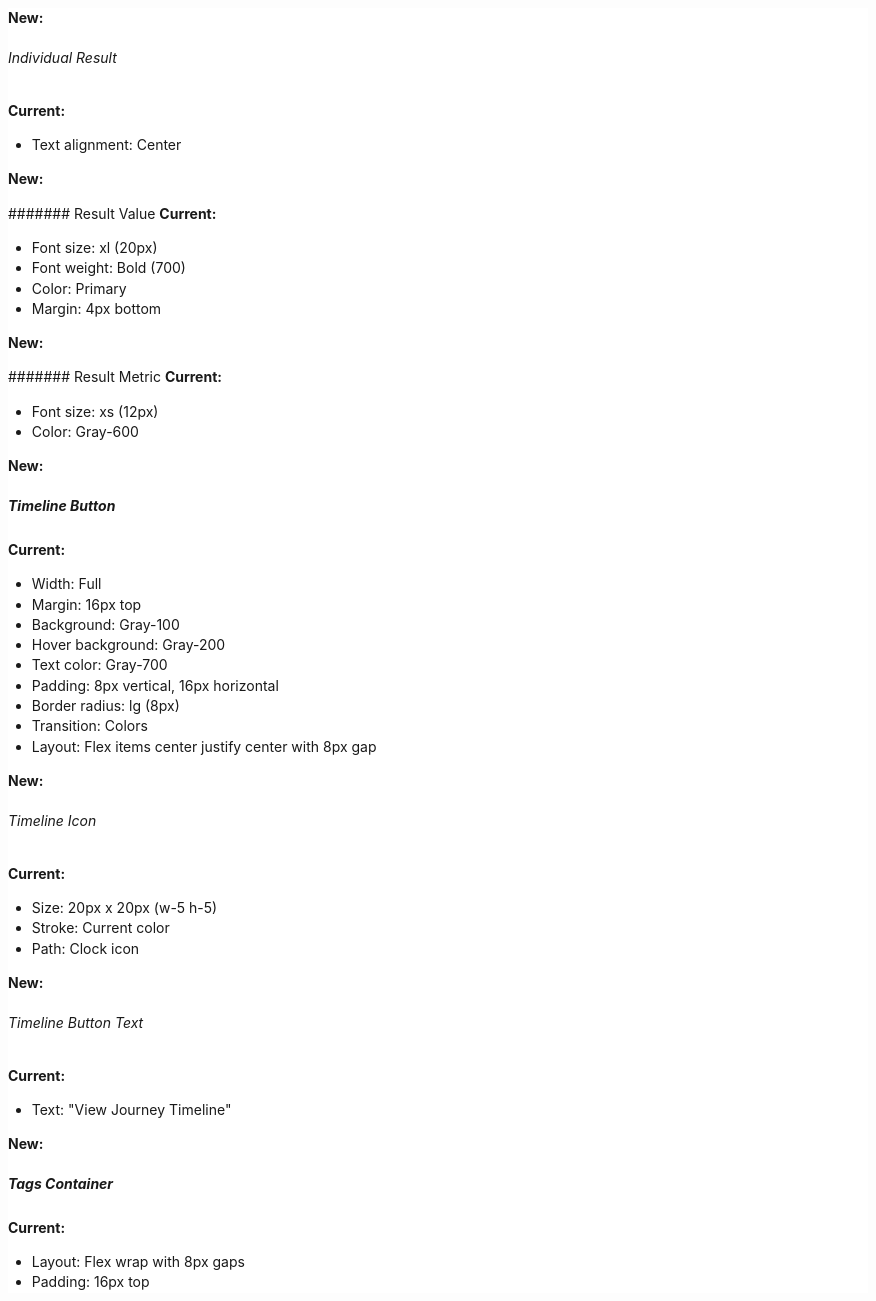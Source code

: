 **New:**

###### Individual Result
**Current:**
- Text alignment: Center

**New:**

####### Result Value
**Current:**
- Font size: xl (20px)
- Font weight: Bold (700)
- Color: Primary
- Margin: 4px bottom

**New:**

####### Result Metric
**Current:**
- Font size: xs (12px)
- Color: Gray-600

**New:**

##### Timeline Button
**Current:**
- Width: Full
- Margin: 16px top
- Background: Gray-100
- Hover background: Gray-200
- Text color: Gray-700
- Padding: 8px vertical, 16px horizontal
- Border radius: lg (8px)
- Transition: Colors
- Layout: Flex items center justify center with 8px gap

**New:**

###### Timeline Icon
**Current:**
- Size: 20px x 20px (w-5 h-5)
- Stroke: Current color
- Path: Clock icon

**New:**

###### Timeline Button Text
**Current:**
- Text: "View Journey Timeline"

**New:**

##### Tags Container
**Current:**
- Layout: Flex wrap with 8px gaps
- Padding: 16px top
